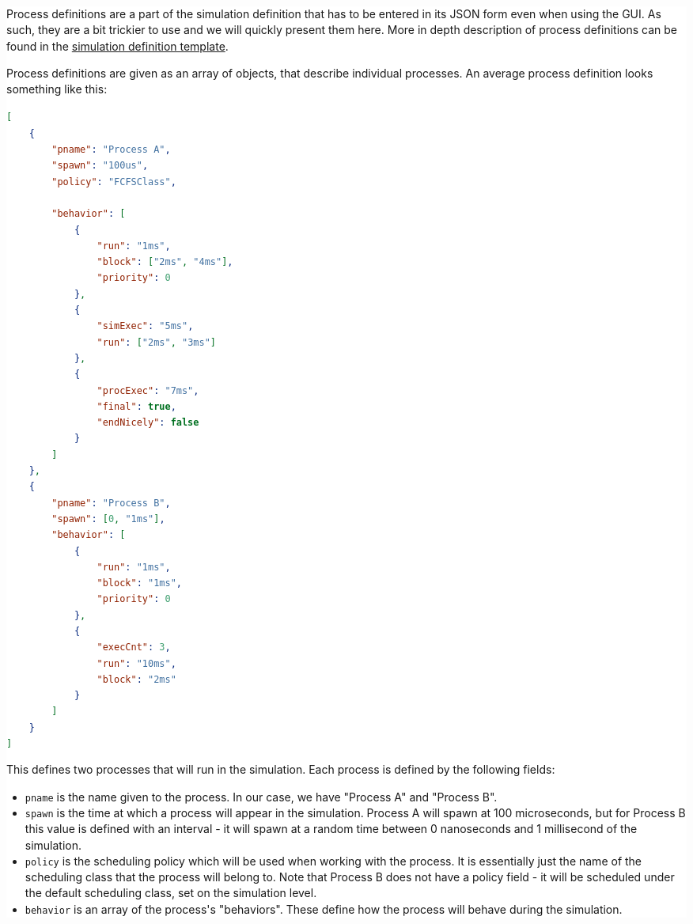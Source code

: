 Process definitions are a part of the simulation definition that has to be entered in its JSON form even when using the GUI. As such, they are a bit trickier to use and we will quickly present them here. More in depth description of process definitions can be found in the [simulation definition template](simulator/docs/templates/Simulation-definition-template.js).

Process definitions are given as an array of objects, that describe individual processes. An average process definition looks something like this:
```json
[
	{
		"pname": "Process A",
		"spawn": "100us",
		"policy": "FCFSClass",

		"behavior": [
			{
				"run": "1ms",
				"block": ["2ms", "4ms"],
				"priority": 0
			},
			{
				"simExec": "5ms",
				"run": ["2ms", "3ms"]
			},
			{
				"procExec": "7ms",
				"final": true,
				"endNicely": false
			}
		]
	},
	{
		"pname": "Process B",
		"spawn": [0, "1ms"],
		"behavior": [
			{
				"run": "1ms",
				"block": "1ms",
				"priority": 0
			},
			{
				"execCnt": 3,
				"run": "10ms",
				"block": "2ms"
			}
		]
	}
]
```
This defines two processes that will run in the simulation. Each process is defined by the following fields:
- `pname` is the name given to the process. In our case, we have "Process A" and "Process B".
- `spawn` is the time at which a process will appear in the simulation. Process A will spawn at 100 microseconds, but for Process B this value is defined with an interval - it will spawn at a random time between 0 nanoseconds and 1 millisecond of the simulation.
- `policy` is the scheduling policy which will be used when working with the process. It is essentially just the name of the scheduling class that the process will belong to. Note that Process B does not have a policy field - it will be scheduled under the default scheduling class, set on the simulation level.
- `behavior` is an array of the process's "behaviors". These define how the process will behave during the simulation.
